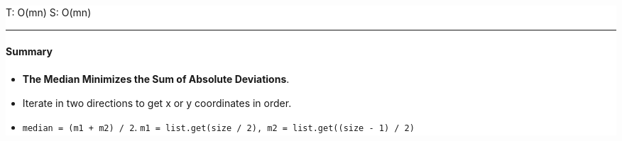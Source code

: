 
T: O(mn)		S: O(mn)

---

#### Summary 

* **The Median Minimizes the Sum of Absolute Deviations**.

* Iterate in two directions to get x or y coordinates in order.
* `median = (m1 + m2) / 2`. `m1 = list.get(size / 2), m2 = list.get((size - 1) / 2)`

